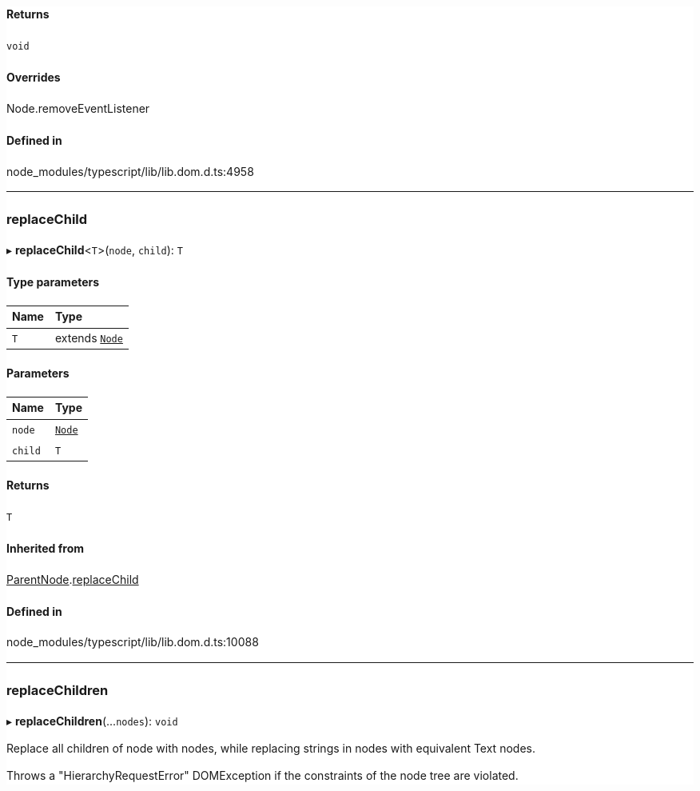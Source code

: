 #### Returns

`void`

#### Overrides

Node.removeEventListener

#### Defined in

node_modules/typescript/lib/lib.dom.d.ts:4958

___

### replaceChild

▸ **replaceChild**<`T`\>(`node`, `child`): `T`

#### Type parameters

| Name | Type |
| :------ | :------ |
| `T` | extends [`Node`](../modules/annotation_annotation_layer_state._internal_.md#node) |

#### Parameters

| Name | Type |
| :------ | :------ |
| `node` | [`Node`](../modules/annotation_annotation_layer_state._internal_.md#node) |
| `child` | `T` |

#### Returns

`T`

#### Inherited from

[ParentNode](annotation_annotation_layer_state._internal_.ParentNode.md).[replaceChild](annotation_annotation_layer_state._internal_.ParentNode.md#replacechild)

#### Defined in

node_modules/typescript/lib/lib.dom.d.ts:10088

___

### replaceChildren

▸ **replaceChildren**(...`nodes`): `void`

Replace all children of node with nodes, while replacing strings in nodes with equivalent Text nodes.

Throws a "HierarchyRequestError" DOMException if the constraints of the node tree are violated.
